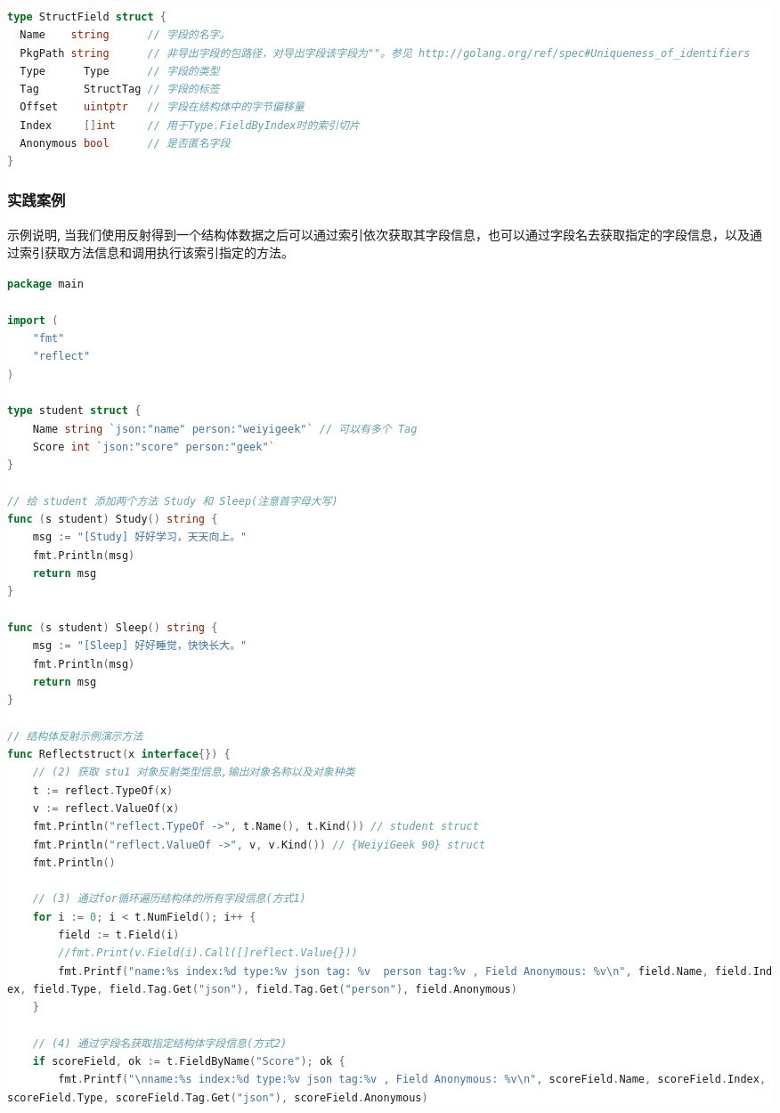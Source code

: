 ```go
type StructField struct {
  Name    string      // 字段的名字。
  PkgPath string      // 非导出字段的包路径，对导出字段该字段为""。参见 http://golang.org/ref/spec#Uniqueness_of_identifiers
  Type      Type      // 字段的类型
  Tag       StructTag // 字段的标签
  Offset    uintptr   // 字段在结构体中的字节偏移量
  Index     []int     // 用于Type.FieldByIndex时的索引切片
  Anonymous bool      // 是否匿名字段
}
```

### 实践案例

示例说明, 当我们使用反射得到一个结构体数据之后可以通过索引依次获取其字段信息，也可以通过字段名去获取指定的字段信息，以及通过索引获取方法信息和调用执行该索引指定的方法。

```go
package main

import (
	"fmt"
	"reflect"
)

type student struct {
	Name string `json:"name" person:"weiyigeek"` // 可以有多个 Tag
	Score int `json:"score" person:"geek"`
}

// 给 student 添加两个方法 Study 和 Sleep(注意首字母大写)
func (s student) Study() string {
	msg := "[Study] 好好学习，天天向上。"
	fmt.Println(msg)
	return msg
}

func (s student) Sleep() string {
	msg := "[Sleep] 好好睡觉，快快长大。"
	fmt.Println(msg)
	return msg
}

// 结构体反射示例演示方法
func Reflectstruct(x interface{}) {
	// (2) 获取 stu1 对象反射类型信息,输出对象名称以及对象种类
	t := reflect.TypeOf(x)
	v := reflect.ValueOf(x)
	fmt.Println("reflect.TypeOf ->", t.Name(), t.Kind()) // student struct
	fmt.Println("reflect.ValueOf ->", v, v.Kind()) // {WeiyiGeek 90} struct
	fmt.Println()

    // (3) 通过for循环遍历结构体的所有字段信息(方式1)
    for i := 0; i < t.NumField(); i++ {
    	field := t.Field(i)
    	//fmt.Print(v.Field(i).Call([]reflect.Value{}))
    	fmt.Printf("name:%s index:%d type:%v json tag: %v  person tag:%v , Field Anonymous: %v\n", field.Name, field.Index, field.Type, field.Tag.Get("json"), field.Tag.Get("person"), field.Anonymous)
    }

    // (4) 通过字段名获取指定结构体字段信息(方式2)
    if scoreField, ok := t.FieldByName("Score"); ok {
    	fmt.Printf("\nname:%s index:%d type:%v json tag:%v , Field Anonymous: %v\n", scoreField.Name, scoreField.Index, scoreField.Type, scoreField.Tag.Get("json"), scoreField.Anonymous)
```